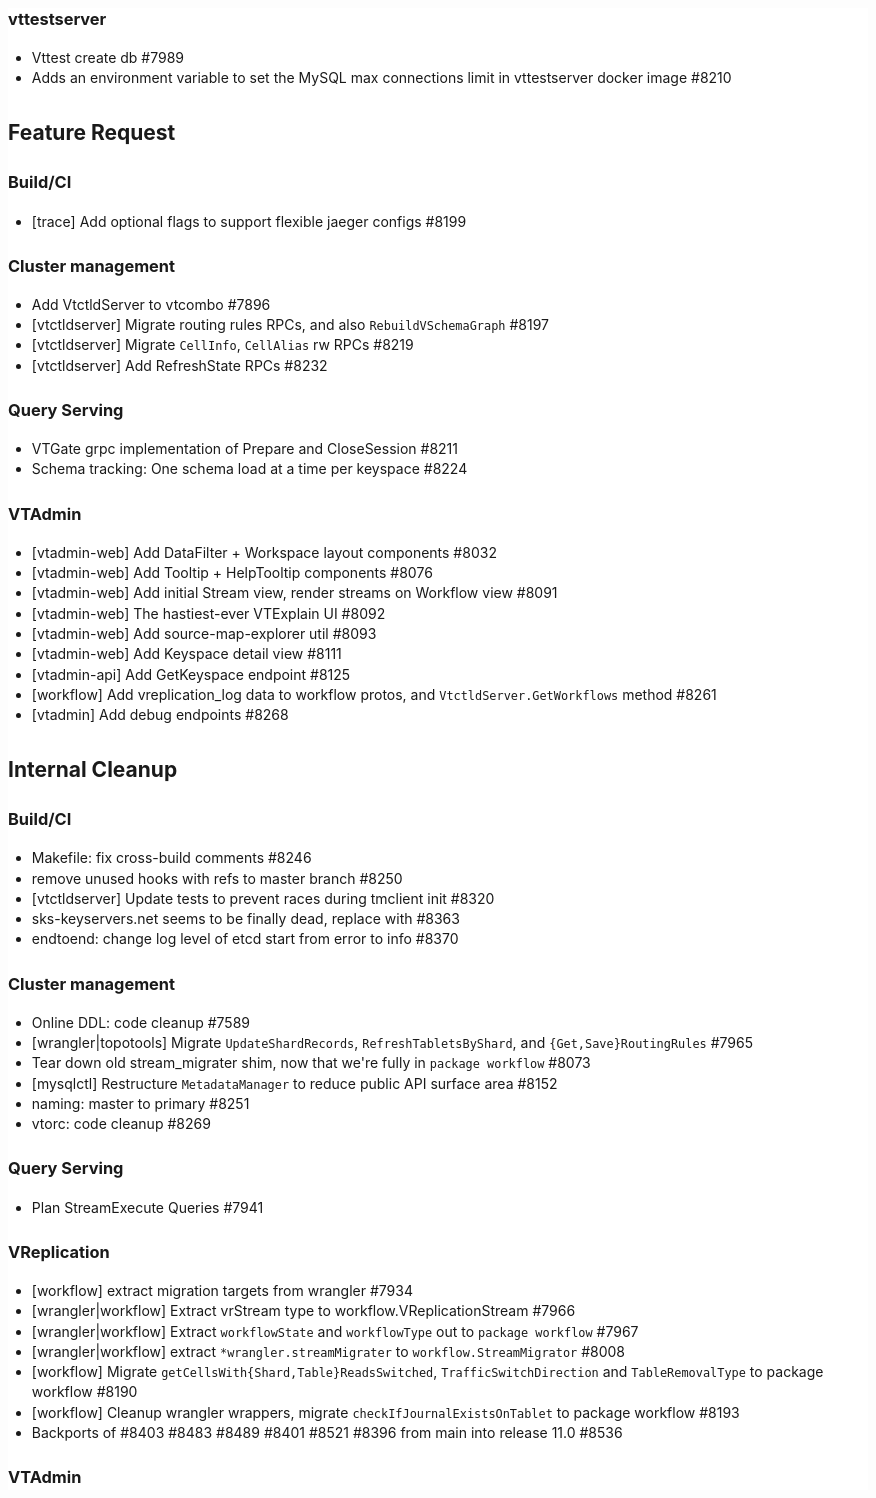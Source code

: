 
### vttestserver
 * Vttest create db #7989
 * Adds an environment variable to set the MySQL max connections limit in vttestserver docker image #8210
## Feature Request 
### Build/CI
 * [trace] Add optional flags to support flexible jaeger configs #8199 
### Cluster management
 * Add VtctldServer to vtcombo #7896
 * [vtctldserver] Migrate routing rules RPCs, and also `RebuildVSchemaGraph` #8197
 * [vtctldserver] Migrate `CellInfo`, `CellAlias` rw RPCs #8219
 * [vtctldserver] Add RefreshState RPCs #8232 
### Query Serving
 * VTGate grpc implementation of Prepare and CloseSession #8211
 * Schema tracking: One schema load at a time per keyspace #8224 
### VTAdmin
 * [vtadmin-web] Add DataFilter + Workspace layout components #8032
 * [vtadmin-web] Add Tooltip + HelpTooltip components #8076
 * [vtadmin-web] Add initial Stream view, render streams on Workflow view #8091
 * [vtadmin-web] The hastiest-ever VTExplain UI #8092
 * [vtadmin-web] Add source-map-explorer util #8093
 * [vtadmin-web] Add Keyspace detail view #8111
 * [vtadmin-api] Add GetKeyspace endpoint #8125
 * [workflow] Add vreplication_log data to workflow protos, and `VtctldServer.GetWorkflows` method #8261
 * [vtadmin] Add debug endpoints #8268
## Internal Cleanup 
### Build/CI
 * Makefile: fix cross-build comments #8246
 * remove unused hooks with refs to master branch #8250
 * [vtctldserver] Update tests to prevent races during tmclient init #8320 
 * sks-keyservers.net seems to be finally dead, replace with #8363
 * endtoend: change log level of etcd start from error to info #8370
### Cluster management
 * Online DDL: code cleanup #7589
 * [wrangler|topotools] Migrate `UpdateShardRecords`, `RefreshTabletsByShard`, and `{Get,Save}RoutingRules` #7965
 * Tear down old stream_migrater shim, now that we're fully in `package workflow` #8073
 * [mysqlctl] Restructure `MetadataManager` to reduce public API surface area #8152
 * naming: master to primary #8251
 * vtorc: code cleanup #8269 
### Query Serving
 * Plan StreamExecute Queries #7941 
### VReplication
 * [workflow] extract migration targets from wrangler #7934
 * [wrangler|workflow] Extract vrStream type to workflow.VReplicationStream #7966
 * [wrangler|workflow] Extract `workflowState` and `workflowType` out to `package workflow` #7967
 * [wrangler|workflow] extract `*wrangler.streamMigrater` to `workflow.StreamMigrator` #8008
 * [workflow] Migrate `getCellsWith{Shard,Table}ReadsSwitched`, `TrafficSwitchDirection` and `TableRemovalType` to package workflow #8190
 * [workflow] Cleanup wrangler wrappers, migrate `checkIfJournalExistsOnTablet` to package workflow #8193
 * Backports of #8403 #8483 #8489 #8401 #8521 #8396 from main into release 11.0 #8536
### VTAdmin